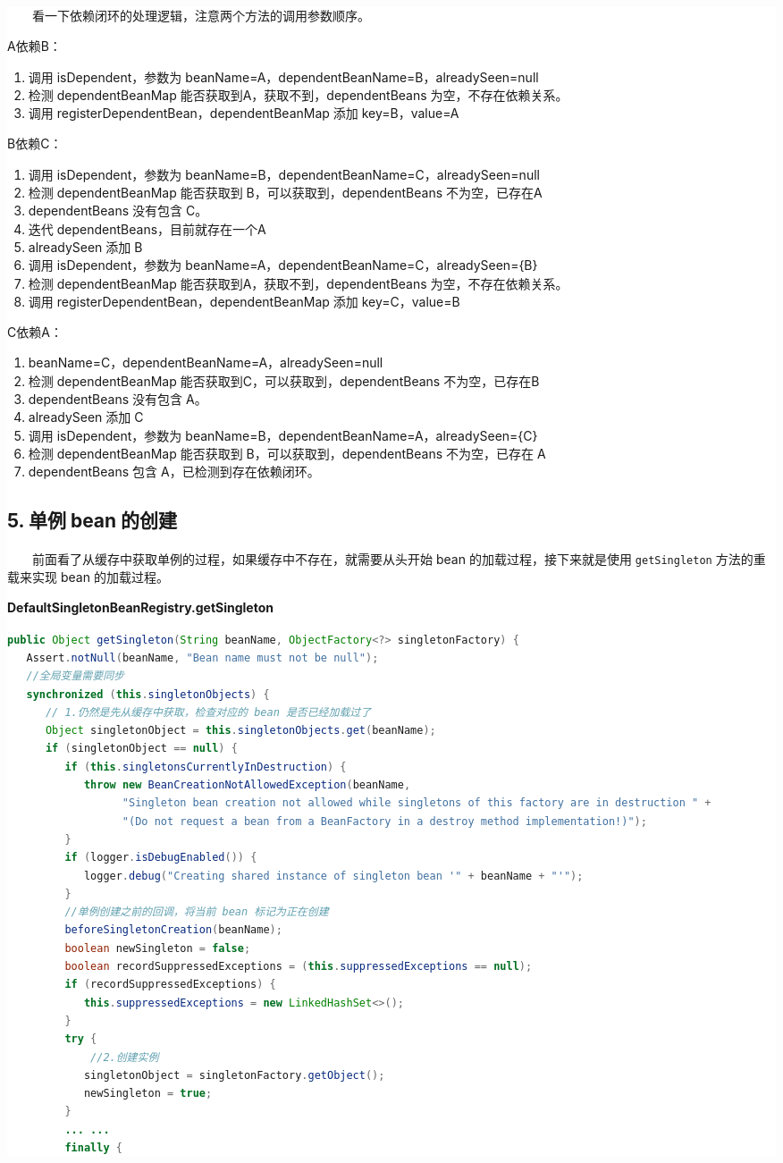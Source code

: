 &emsp;&emsp;看一下依赖闭环的处理逻辑，注意两个方法的调用参数顺序。

A依赖B：

1. 调用 isDependent，参数为 beanName=A，dependentBeanName=B，alreadySeen=null
2. 检测 dependentBeanMap 能否获取到A，获取不到，dependentBeans 为空，不存在依赖关系。
3. 调用 registerDependentBean，dependentBeanMap 添加 key=B，value=A

B依赖C：

1. 调用 isDependent，参数为 beanName=B，dependentBeanName=C，alreadySeen=null
2. 检测 dependentBeanMap 能否获取到 B，可以获取到，dependentBeans 不为空，已存在A
3. dependentBeans 没有包含 C。
4. 迭代 dependentBeans，目前就存在一个A
5. alreadySeen 添加 B
6. 调用 isDependent，参数为 beanName=A，dependentBeanName=C，alreadySeen={B}
7. 检测 dependentBeanMap 能否获取到A，获取不到，dependentBeans 为空，不存在依赖关系。
8. 调用 registerDependentBean，dependentBeanMap 添加 key=C，value=B

C依赖A：

1. beanName=C，dependentBeanName=A，alreadySeen=null
2. 检测 dependentBeanMap 能否获取到C，可以获取到，dependentBeans 不为空，已存在B
3. dependentBeans 没有包含 A。
4. alreadySeen 添加 C
5. 调用 isDependent，参数为 beanName=B，dependentBeanName=A，alreadySeen={C}
6. 检测 dependentBeanMap 能否获取到 B，可以获取到，dependentBeans 不为空，已存在 A
7. dependentBeans 包含 A，已检测到存在依赖闭环。

## 5. 单例 bean 的创建

&emsp;&emsp;前面看了从缓存中获取单例的过程，如果缓存中不存在，就需要从头开始 bean 的加载过程，接下来就是使用 `getSingleton` 方法的重载来实现 bean 的加载过程。

**DefaultSingletonBeanRegistry.getSingleton**

```java
public Object getSingleton(String beanName, ObjectFactory<?> singletonFactory) {
   Assert.notNull(beanName, "Bean name must not be null");
   //全局变量需要同步
   synchronized (this.singletonObjects) {
	  // 1.仍然是先从缓存中获取，检查对应的 bean 是否已经加载过了
      Object singletonObject = this.singletonObjects.get(beanName);
      if (singletonObject == null) {
         if (this.singletonsCurrentlyInDestruction) {
            throw new BeanCreationNotAllowedException(beanName,
                  "Singleton bean creation not allowed while singletons of this factory are in destruction " +
                  "(Do not request a bean from a BeanFactory in a destroy method implementation!)");
         }
         if (logger.isDebugEnabled()) {
            logger.debug("Creating shared instance of singleton bean '" + beanName + "'");
         }
		 //单例创建之前的回调，将当前 bean 标记为正在创建
         beforeSingletonCreation(beanName);
         boolean newSingleton = false;
         boolean recordSuppressedExceptions = (this.suppressedExceptions == null);
         if (recordSuppressedExceptions) {
            this.suppressedExceptions = new LinkedHashSet<>();
         }
         try {
			 //2.创建实例
            singletonObject = singletonFactory.getObject();
            newSingleton = true;
         }
         ... ...
         finally {
```